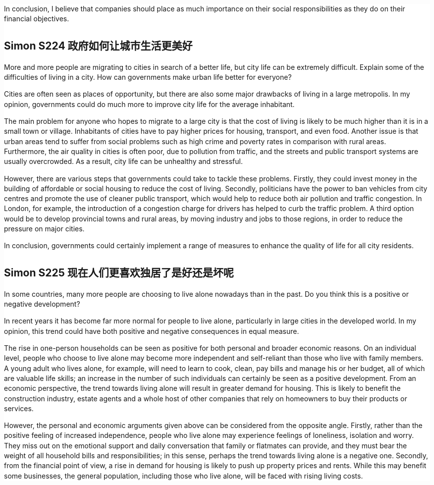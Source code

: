 In conclusion, I believe that companies should place as much importance on their social responsibilities as they do on their financial objectives.

## Simon S224 政府如何让城市生活更美好

More and more people are migrating to cities in search of a better life, but city life can be extremely difficult. Explain some of the difficulties of living in a city. How can governments make urban life better for everyone?

Cities are often seen as places of opportunity, but there are also some major drawbacks of living in a large metropolis. In my opinion, governments could do much more to improve city life for the average inhabitant.

The main problem for anyone who hopes to migrate to a large city is that the cost of living is likely to be much higher than it is in a small town or village. Inhabitants of cities have to pay higher prices for housing, transport, and even food. Another issue is that urban areas tend to suffer from social problems such as high crime and poverty rates in comparison with rural areas. Furthermore, the air quality in cities is often poor, due to pollution from traffic, and the streets and public transport systems are usually overcrowded. As a result, city life can be unhealthy and stressful.

However, there are various steps that governments could take to tackle these problems. Firstly, they could invest money in the building of affordable or social housing to reduce the cost of living. Secondly, politicians have the power to ban vehicles from city centres and promote the use of cleaner public transport, which would help to reduce both air pollution and traffic congestion. In London, for example, the introduction of a congestion charge for drivers has helped to curb the traffic problem. A third option would be to develop provincial towns and rural areas, by moving industry and jobs to those regions, in order to reduce the pressure on major cities.

In conclusion, governments could certainly implement a range of measures to enhance the quality of life for all city residents.

## Simon S225 现在人们更喜欢独居了是好还是坏呢

In some countries, many more people are choosing to live alone nowadays than in the past. Do you think this is a positive or negative development?

In recent years it has become far more normal for people to live alone, particularly in large cities in the developed world. In my opinion, this trend could have both positive and negative consequences in equal measure.

The rise in one-person households can be seen as positive for both personal and broader economic reasons. On an individual level, people who choose to live alone may become more independent and self-reliant than those who live with family members. A young adult who lives alone, for example, will need to learn to cook, clean, pay bills and manage his or her budget, all of which are valuable life skills; an increase in the number of such individuals can certainly be seen as a positive development. From an economic perspective, the trend towards living alone will result in greater demand for housing. This is likely to benefit the construction industry, estate agents and a whole host of other companies that rely on homeowners to buy their products or services.

However, the personal and economic arguments given above can be considered from the opposite angle. Firstly, rather than the positive feeling of increased independence, people who live alone may experience feelings of loneliness, isolation and worry. They miss out on the emotional support and daily conversation that family or flatmates can provide, and they must bear the weight of all household bills and responsibilities; in this sense, perhaps the trend towards living alone is a negative one. Secondly, from the financial point of view, a rise in demand for housing is likely to push up property prices and rents. While this may benefit some businesses, the general population, including those who live alone, will be faced with rising living costs.
